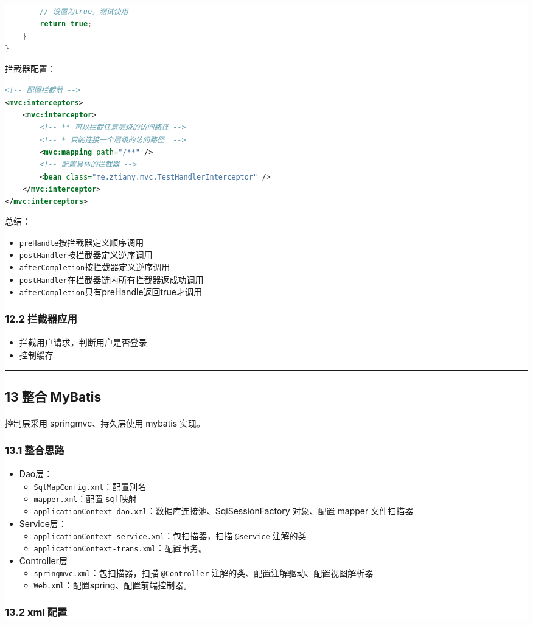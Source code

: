 ```java
        // 设置为true，测试使用
        return true;
    }
}
```

拦截器配置：

```xml
<!-- 配置拦截器 -->
<mvc:interceptors>
    <mvc:interceptor>
        <!-- ** 可以拦截任意层级的访问路径 -->
        <!-- * 只能连接一个层级的访问路径  -->
        <mvc:mapping path="/**" />
        <!-- 配置具体的拦截器 -->
        <bean class="me.ztiany.mvc.TestHandlerInterceptor" />
    </mvc:interceptor>
</mvc:interceptors>
```

总结：

- `preHandle`按拦截器定义顺序调用
- `postHandler`按拦截器定义逆序调用
- `afterCompletion`按拦截器定义逆序调用
- `postHandler`在拦截器链内所有拦截器返成功调用
- `afterCompletion`只有preHandle返回true才调用

### 12.2 拦截器应用

- 拦截用户请求，判断用户是否登录
- 控制缓存

---

## 13 整合 MyBatis

控制层采用 springmvc、持久层使用 mybatis 实现。

### 13.1 整合思路

- Dao层：
  - `SqlMapConfig.xml`：配置别名
  - `mapper.xml`：配置 sql 映射
  - `applicationContext-dao.xml`：数据库连接池、SqlSessionFactory 对象、配置 mapper 文件扫描器
- Service层：
  - `applicationContext-service.xml`：包扫描器，扫描 `@service` 注解的类
  - `applicationContext-trans.xml`：配置事务。
- Controller层
  - `springmvc.xml`：包扫描器，扫描 `@Controller` 注解的类、配置注解驱动、配置视图解析器
  - `Web.xml`：配置spring、配置前端控制器。

### 13.2 xml 配置
